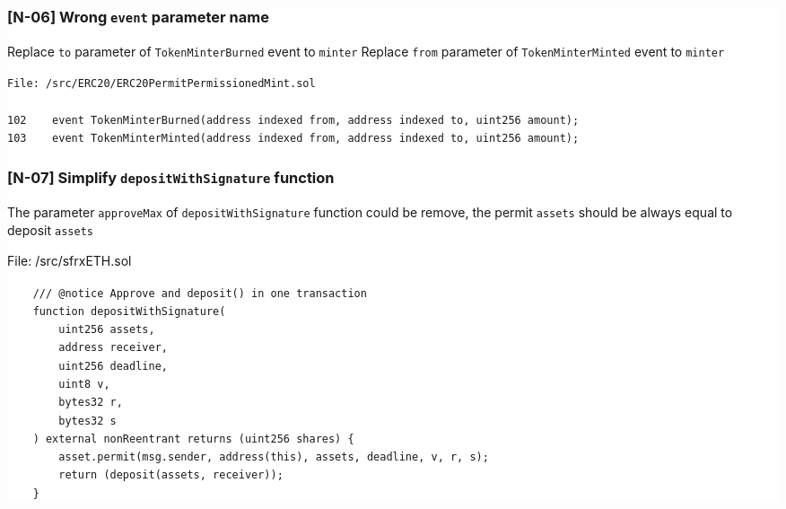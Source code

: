 ### [N-06] Wrong `event` parameter name

Replace `to` parameter of `TokenMinterBurned` event to `minter`
Replace `from` parameter of `TokenMinterMinted` event to `minter`

```solidity
File: /src/ERC20/ERC20PermitPermissionedMint.sol

102    event TokenMinterBurned(address indexed from, address indexed to, uint256 amount);
103    event TokenMinterMinted(address indexed from, address indexed to, uint256 amount);
```

### [N-07] Simplify `depositWithSignature` function

The parameter `approveMax` of `depositWithSignature` function could be remove, the permit `assets` should be always equal to deposit `assets`

File: /src/sfrxETH.sol
```solidity
    /// @notice Approve and deposit() in one transaction
    function depositWithSignature(
        uint256 assets,
        address receiver,
        uint256 deadline,
        uint8 v,
        bytes32 r,
        bytes32 s
    ) external nonReentrant returns (uint256 shares) {
        asset.permit(msg.sender, address(this), assets, deadline, v, r, s);
        return (deposit(assets, receiver));
    }
```
